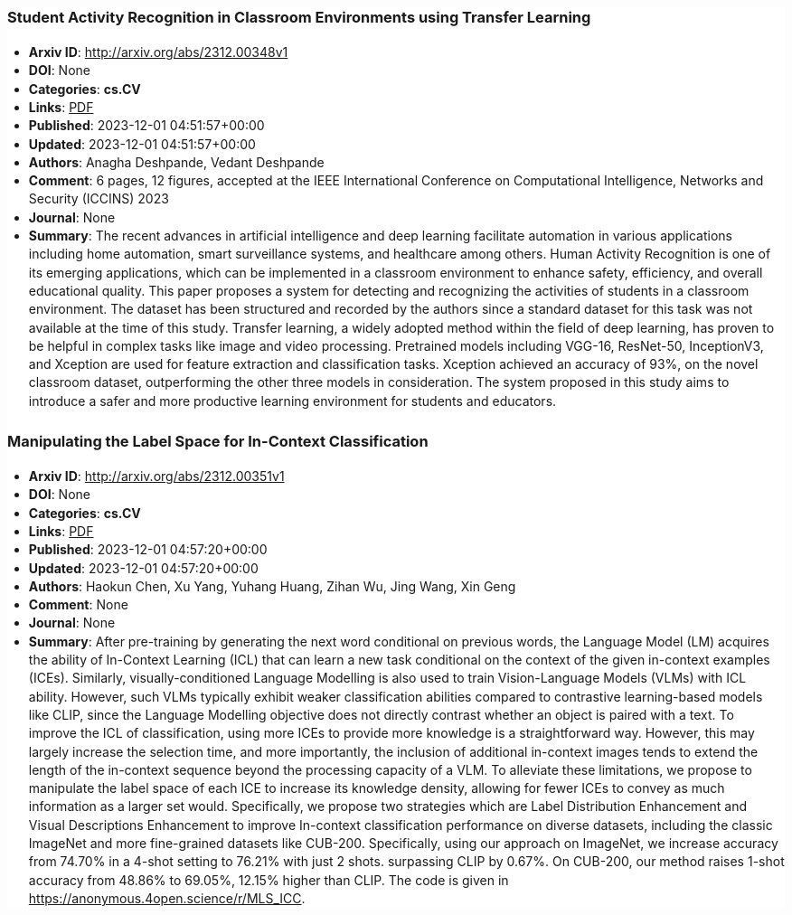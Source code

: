 

### Student Activity Recognition in Classroom Environments using Transfer Learning
- **Arxiv ID**: http://arxiv.org/abs/2312.00348v1
- **DOI**: None
- **Categories**: **cs.CV**
- **Links**: [PDF](http://arxiv.org/pdf/2312.00348v1)
- **Published**: 2023-12-01 04:51:57+00:00
- **Updated**: 2023-12-01 04:51:57+00:00
- **Authors**: Anagha Deshpande, Vedant Deshpande
- **Comment**: 6 pages, 12 figures, accepted at the IEEE International Conference on
  Computational Intelligence, Networks and Security (ICCINS) 2023
- **Journal**: None
- **Summary**: The recent advances in artificial intelligence and deep learning facilitate automation in various applications including home automation, smart surveillance systems, and healthcare among others. Human Activity Recognition is one of its emerging applications, which can be implemented in a classroom environment to enhance safety, efficiency, and overall educational quality. This paper proposes a system for detecting and recognizing the activities of students in a classroom environment. The dataset has been structured and recorded by the authors since a standard dataset for this task was not available at the time of this study. Transfer learning, a widely adopted method within the field of deep learning, has proven to be helpful in complex tasks like image and video processing. Pretrained models including VGG-16, ResNet-50, InceptionV3, and Xception are used for feature extraction and classification tasks. Xception achieved an accuracy of 93%, on the novel classroom dataset, outperforming the other three models in consideration. The system proposed in this study aims to introduce a safer and more productive learning environment for students and educators.



### Manipulating the Label Space for In-Context Classification
- **Arxiv ID**: http://arxiv.org/abs/2312.00351v1
- **DOI**: None
- **Categories**: **cs.CV**
- **Links**: [PDF](http://arxiv.org/pdf/2312.00351v1)
- **Published**: 2023-12-01 04:57:20+00:00
- **Updated**: 2023-12-01 04:57:20+00:00
- **Authors**: Haokun Chen, Xu Yang, Yuhang Huang, Zihan Wu, Jing Wang, Xin Geng
- **Comment**: None
- **Journal**: None
- **Summary**: After pre-training by generating the next word conditional on previous words, the Language Model (LM) acquires the ability of In-Context Learning (ICL) that can learn a new task conditional on the context of the given in-context examples (ICEs). Similarly, visually-conditioned Language Modelling is also used to train Vision-Language Models (VLMs) with ICL ability. However, such VLMs typically exhibit weaker classification abilities compared to contrastive learning-based models like CLIP, since the Language Modelling objective does not directly contrast whether an object is paired with a text. To improve the ICL of classification, using more ICEs to provide more knowledge is a straightforward way. However, this may largely increase the selection time, and more importantly, the inclusion of additional in-context images tends to extend the length of the in-context sequence beyond the processing capacity of a VLM. To alleviate these limitations, we propose to manipulate the label space of each ICE to increase its knowledge density, allowing for fewer ICEs to convey as much information as a larger set would. Specifically, we propose two strategies which are Label Distribution Enhancement and Visual Descriptions Enhancement to improve In-context classification performance on diverse datasets, including the classic ImageNet and more fine-grained datasets like CUB-200. Specifically, using our approach on ImageNet, we increase accuracy from 74.70\% in a 4-shot setting to 76.21\% with just 2 shots. surpassing CLIP by 0.67\%. On CUB-200, our method raises 1-shot accuracy from 48.86\% to 69.05\%, 12.15\% higher than CLIP. The code is given in https://anonymous.4open.science/r/MLS_ICC.
